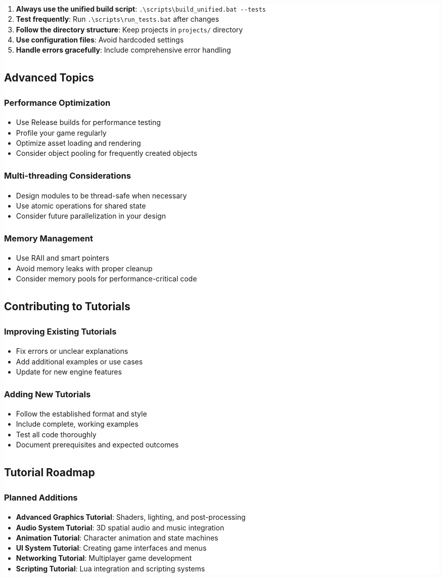 1. **Always use the unified build script**: `.\scripts\build_unified.bat --tests`
2. **Test frequently**: Run `.\scripts\run_tests.bat` after changes
3. **Follow the directory structure**: Keep projects in `projects/` directory
4. **Use configuration files**: Avoid hardcoded settings
5. **Handle errors gracefully**: Include comprehensive error handling

## Advanced Topics

### Performance Optimization

- Use Release builds for performance testing
- Profile your game regularly
- Optimize asset loading and rendering
- Consider object pooling for frequently created objects

### Multi-threading Considerations

- Design modules to be thread-safe when necessary
- Use atomic operations for shared state
- Consider future parallelization in your design

### Memory Management

- Use RAII and smart pointers
- Avoid memory leaks with proper cleanup
- Consider memory pools for performance-critical code

## Contributing to Tutorials

### Improving Existing Tutorials

- Fix errors or unclear explanations
- Add additional examples or use cases
- Update for new engine features

### Adding New Tutorials

- Follow the established format and style
- Include complete, working examples
- Test all code thoroughly
- Document prerequisites and expected outcomes

## Tutorial Roadmap

### Planned Additions

- **Advanced Graphics Tutorial**: Shaders, lighting, and post-processing
- **Audio System Tutorial**: 3D spatial audio and music integration
- **Animation Tutorial**: Character animation and state machines
- **UI System Tutorial**: Creating game interfaces and menus
- **Networking Tutorial**: Multiplayer game development
- **Scripting Tutorial**: Lua integration and scripting systems
